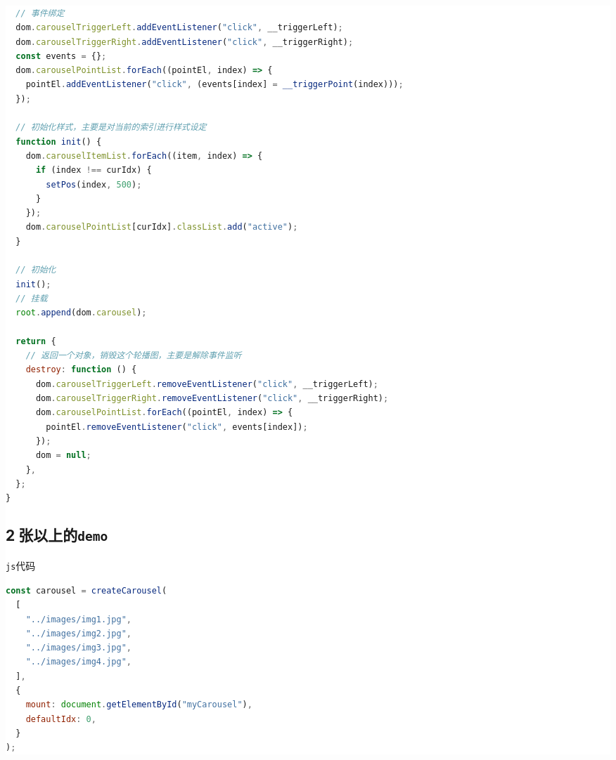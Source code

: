 ```javascript
  // 事件绑定
  dom.carouselTriggerLeft.addEventListener("click", __triggerLeft);
  dom.carouselTriggerRight.addEventListener("click", __triggerRight);
  const events = {};
  dom.carouselPointList.forEach((pointEl, index) => {
    pointEl.addEventListener("click", (events[index] = __triggerPoint(index)));
  });

  // 初始化样式，主要是对当前的索引进行样式设定
  function init() {
    dom.carouselItemList.forEach((item, index) => {
      if (index !== curIdx) {
        setPos(index, 500);
      }
    });
    dom.carouselPointList[curIdx].classList.add("active");
  }

  // 初始化
  init();
  // 挂载
  root.append(dom.carousel);

  return {
    // 返回一个对象，销毁这个轮播图，主要是解除事件监听
    destroy: function () {
      dom.carouselTriggerLeft.removeEventListener("click", __triggerLeft);
      dom.carouselTriggerRight.removeEventListener("click", __triggerRight);
      dom.carouselPointList.forEach((pointEl, index) => {
        pointEl.removeEventListener("click", events[index]);
      });
      dom = null;
    },
  };
}
```

## 2 张以上的`demo`

`js`代码

```javascript
const carousel = createCarousel(
  [
    "../images/img1.jpg",
    "../images/img2.jpg",
    "../images/img3.jpg",
    "../images/img4.jpg",
  ],
  {
    mount: document.getElementById("myCarousel"),
    defaultIdx: 0,
  }
);
```
